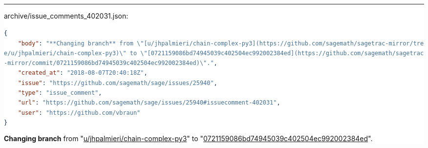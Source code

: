 

---

archive/issue_comments_402031.json:
```json
{
    "body": "**Changing branch** from \"[u/jhpalmieri/chain-complex-py3](https://github.com/sagemath/sagetrac-mirror/tree/u/jhpalmieri/chain-complex-py3)\" to \"[0721159086bd74945039c402504ec992002384ed](https://github.com/sagemath/sagetrac-mirror/commit/0721159086bd74945039c402504ec992002384ed)\".",
    "created_at": "2018-08-07T20:40:18Z",
    "issue": "https://github.com/sagemath/sage/issues/25940",
    "type": "issue_comment",
    "url": "https://github.com/sagemath/sage/issues/25940#issuecomment-402031",
    "user": "https://github.com/vbraun"
}
```

**Changing branch** from "[u/jhpalmieri/chain-complex-py3](https://github.com/sagemath/sagetrac-mirror/tree/u/jhpalmieri/chain-complex-py3)" to "[0721159086bd74945039c402504ec992002384ed](https://github.com/sagemath/sagetrac-mirror/commit/0721159086bd74945039c402504ec992002384ed)".
